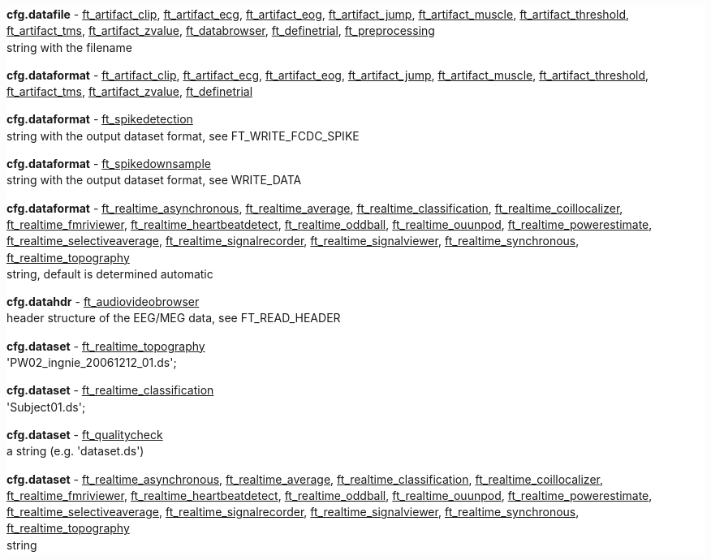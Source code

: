 **cfg.datafile** - [ft_artifact_clip](/reference/ft_artifact_clip), [ft_artifact_ecg](/reference/ft_artifact_ecg), [ft_artifact_eog](/reference/ft_artifact_eog), [ft_artifact_jump](/reference/ft_artifact_jump), [ft_artifact_muscle](/reference/ft_artifact_muscle), [ft_artifact_threshold](/reference/ft_artifact_threshold), [ft_artifact_tms](/reference/ft_artifact_tms), [ft_artifact_zvalue](/reference/ft_artifact_zvalue), [ft_databrowser](/reference/ft_databrowser), [ft_definetrial](/reference/ft_definetrial), [ft_preprocessing](/reference/ft_preprocessing)  
string with the filename

**cfg.dataformat** - [ft_artifact_clip](/reference/ft_artifact_clip), [ft_artifact_ecg](/reference/ft_artifact_ecg), [ft_artifact_eog](/reference/ft_artifact_eog), [ft_artifact_jump](/reference/ft_artifact_jump), [ft_artifact_muscle](/reference/ft_artifact_muscle), [ft_artifact_threshold](/reference/ft_artifact_threshold), [ft_artifact_tms](/reference/ft_artifact_tms), [ft_artifact_zvalue](/reference/ft_artifact_zvalue), [ft_definetrial](/reference/ft_definetrial)  


**cfg.dataformat** - [ft_spikedetection](/reference/ft_spikedetection)  
string with the output dataset format, see FT_WRITE_FCDC_SPIKE

**cfg.dataformat** - [ft_spikedownsample](/reference/ft_spikedownsample)  
string with the output dataset format, see WRITE_DATA

**cfg.dataformat** - [ft_realtime_asynchronous](/reference/ft_realtime_asynchronous), [ft_realtime_average](/reference/ft_realtime_average), [ft_realtime_classification](/reference/ft_realtime_classification), [ft_realtime_coillocalizer](/reference/ft_realtime_coillocalizer), [ft_realtime_fmriviewer](/reference/ft_realtime_fmriviewer), [ft_realtime_heartbeatdetect](/reference/ft_realtime_heartbeatdetect), [ft_realtime_oddball](/reference/ft_realtime_oddball), [ft_realtime_ouunpod](/reference/ft_realtime_ouunpod), [ft_realtime_powerestimate](/reference/ft_realtime_powerestimate), [ft_realtime_selectiveaverage](/reference/ft_realtime_selectiveaverage), [ft_realtime_signalrecorder](/reference/ft_realtime_signalrecorder), [ft_realtime_signalviewer](/reference/ft_realtime_signalviewer), [ft_realtime_synchronous](/reference/ft_realtime_synchronous), [ft_realtime_topography](/reference/ft_realtime_topography)  
string, default is determined automatic

**cfg.datahdr** - [ft_audiovideobrowser](/reference/ft_audiovideobrowser)  
header structure of the EEG/MEG data, see FT_READ_HEADER

**cfg.dataset** - [ft_realtime_topography](/reference/ft_realtime_topography)  
'PW02_ingnie_20061212_01.ds';

**cfg.dataset** - [ft_realtime_classification](/reference/ft_realtime_classification)  
'Subject01.ds';

**cfg.dataset** - [ft_qualitycheck](/reference/ft_qualitycheck)  
a string (e.g. 'dataset.ds')

**cfg.dataset** - [ft_realtime_asynchronous](/reference/ft_realtime_asynchronous), [ft_realtime_average](/reference/ft_realtime_average), [ft_realtime_classification](/reference/ft_realtime_classification), [ft_realtime_coillocalizer](/reference/ft_realtime_coillocalizer), [ft_realtime_fmriviewer](/reference/ft_realtime_fmriviewer), [ft_realtime_heartbeatdetect](/reference/ft_realtime_heartbeatdetect), [ft_realtime_oddball](/reference/ft_realtime_oddball), [ft_realtime_ouunpod](/reference/ft_realtime_ouunpod), [ft_realtime_powerestimate](/reference/ft_realtime_powerestimate), [ft_realtime_selectiveaverage](/reference/ft_realtime_selectiveaverage), [ft_realtime_signalrecorder](/reference/ft_realtime_signalrecorder), [ft_realtime_signalviewer](/reference/ft_realtime_signalviewer), [ft_realtime_synchronous](/reference/ft_realtime_synchronous), [ft_realtime_topography](/reference/ft_realtime_topography)  
string

